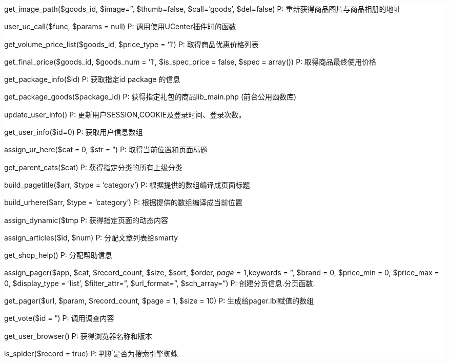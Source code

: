 get_image_path($goods_id, $image=”, $thumb=false, $call=’goods’, $del=false)
P: 重新获得商品图片与商品相册的地址

user_uc_call($func, $params = null)
P: 调用使用UCenter插件时的函数

get_volume_price_list($goods_id, $price_type = ‘1′)
P: 取得商品优惠价格列表

get_final_price($goods_id, $goods_num = ‘1′, $is_spec_price = false, $spec = array())
P: 取得商品最终使用价格

get_package_info($id)
P: 获取指定id package 的信息

get_package_goods($package_id)
P: 获得指定礼包的商品lib_main.php (前台公用函数库)

update_user_info()
P: 更新用户SESSION,COOKIE及登录时间、登录次数。

get_user_info($id=0)
P: 获取用户信息数组

assign_ur_here($cat = 0, $str = ”)
P: 取得当前位置和页面标题

get_parent_cats($cat)
P: 获得指定分类的所有上级分类

build_pagetitle($arr, $type = ‘category’)
P: 根据提供的数组编译成页面标题

build_urhere($arr, $type = ‘category’)
P: 根据提供的数组编译成当前位置

assign_dynamic($tmp
P: 获得指定页面的动态内容

assign_articles($id, $num)
P: 分配文章列表给smarty

get_shop_help()
P: 分配帮助信息

assign_pager($app, $cat, $record_count, $size, $sort, $order, $page = 1,$keywords = ”, $brand = 0, $price_min = 0, $price_max = 0, $display_type = ‘list’, $filter_attr=”, $url_format=”, $sch_array=”)
P: 创建分页信息.分页函数.

get_pager($url, $param, $record_count, $page = 1, $size = 10)
P: 生成给pager.lbi赋值的数组

get_vote($id = ”)
P: 调用调查内容

get_user_browser()
P: 获得浏览器名称和版本

is_spider($record = true)
P: 判断是否为搜索引擎蜘蛛
